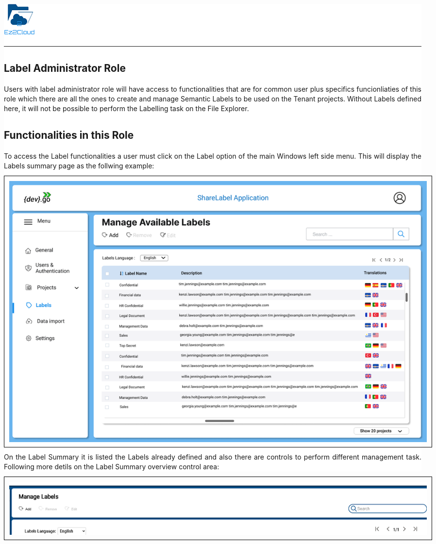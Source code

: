 ![Logo EZ2Cloud](../../images/ez2cloud2.png)
<hr>


## Label Administrator Role

<div style='text-align: justify;'> 

<p> Users with label administrator role will have access to functionalities that are for common user plus specifics funcionliaties of this role which there are all the ones to create and manage Semantic Labels to be used on the Tenant projects. Without Labels defined here, it will not be possible to perform the Labelling task on the File Explorer.
</p>
</div>   

## Functionalities in this Role 
<div style='text-align: justify;'> 
<p>To access the Label functionalities a user must click on the Label option of the main Windows left side menu. This will display the Labels summary page as the follwing example: <img style="float: left;margin-right: 20px;margin-top: 10px; margin-bottom: 10px; padding: 10px; border-width: 1px;   border-color: black; border-style: solid;" src="../../images/admin/label/LabelsOver.png">

On the Label Summary it is listed the Labels already defined and also there are controls to perform different management task. Following more detils on the Label Summary overview control area: <img style="float: left;margin-right: 20px;margin-top: 10px; margin-bottom: 10px; padding: 10px; border-width: 1px; border-color: black;   border-style: solid;" src="../../images/admin/label/LabelsControls2.png"> 
</p>
</div>

